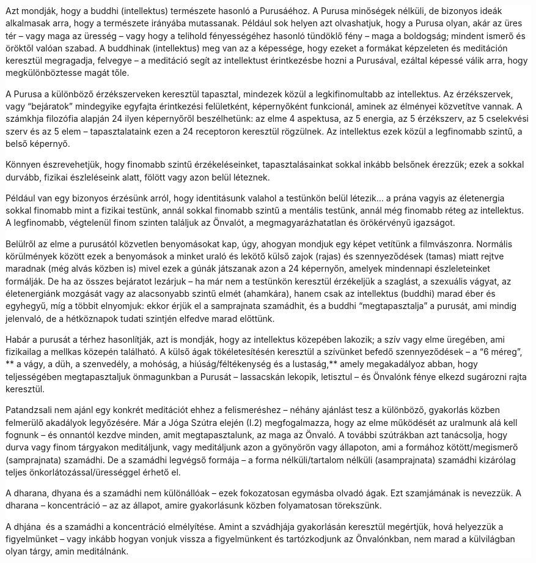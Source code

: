 Azt mondják, hogy a buddhi (intellektus) természete hasonló a Purusáéhoz. A Purusa minőségek nélküli, de bizonyos ideák alkalmasak arra, hogy a természete irányába mutassanak. Például sok helyen azt olvashatjuk, hogy a Purusa olyan, akár az üres tér – vagy maga az üresség – vagy hogy a telihold fényességéhez hasonló tündöklő fény – maga a boldogság; mindent ismerő és öröktől valóan szabad. A buddhinak (intellektus) meg van az a képessége, hogy ezeket a formákat képzeleten és meditáción keresztül megragadja, felvegye – a meditáció segít az intellektust érintkezésbe hozni a Purusával, ezáltal képessé válik arra, hogy megkülönböztesse magát tőle.

A Purusa a különböző érzékszerveken keresztül tapasztal, mindezek közül a legkifinomultabb az intellektus.  Az érzékszervek, vagy “bejáratok” mindegyike egyfajta érintkezési felületként, képernyőként funkcionál, aminek az élményei közvetítve vannak. A számkhja filozófia alapján 24 ilyen képernyőről beszélhetünk: az elme 4 aspektusa, az 5 energia, az 5 érzékszerv, az 5 cselekvési szerv és az 5 elem – tapasztalataink ezen a 24 receptoron keresztül rögzülnek. Az intellektus ezek közül a legfinomabb szintű, a belső képernyő.

Könnyen észrevehetjük, hogy finomabb szintű érzékeléseinket, tapasztalásainkat sokkal inkább belsőnek érezzük; ezek a sokkal durvább, fizikai észleléseink alatt, fölött vagy azon belül léteznek.

Például van egy bizonyos érzésünk arról, hogy identitásunk valahol a testünkön belül létezik… a prána vagyis az életenergia sokkal finomabb mint a fizikai testünk, annál sokkal finomabb szintű a mentális testünk, annál még finomabb réteg az intellektus. A legfinomabb, végtelenül finom szinten találjuk az Önvalót, a megmagyarázhatatlan és örökérvényű igazságot.

Belülről az elme a purusától közvetlen benyomásokat kap, úgy, ahogyan mondjuk egy képet vetítünk a filmvászonra. Normális körülmények között ezek a benyomások a minket uraló és lekötő külső zajok (rajas) és szennyeződések (tamas) miatt rejtve maradnak (még alvás közben is) mivel ezek a gúnák játszanak azon a 24 képernyőn, amelyek mindennapi észleleteinket formálják. De ha az összes bejáratot lezárjuk – ha már nem a testünkön keresztül érzékeljük a szaglást, a szexuális vágyat, az életenergiánk mozgását vagy az alacsonyabb szintű elmét (ahamkára), hanem csak az intellektus (buddhi) marad éber és egyhegyű, míg a többit elnyomjuk: ekkor érjük el a samprajnata szamádhit, és a buddhi “megtapasztalja” a purusát, ami mindig jelenvaló, de a hétköznapok tudati szintjén elfedve marad előttünk.

Habár a purusát a térhez hasonlítják, azt is mondják, hogy az intellektus közepében lakozik; a szív vagy elme üregében, ami fizikailag a mellkas közepén található. A külső ágak tökéletesítésén keresztül a szívünket befedő szennyeződések – a “6 méreg”, ** a vágy, a düh, a szenvedély, a mohóság, a hiúság/féltékenység és a lustaság,** amely megakadályoz abban, hogy teljességében megtapasztaljuk önmagunkban a Purusát – lassacskán lekopik, letisztul  – és Önvalónk fénye elkezd sugározni rajta keresztül.

Patandzsali nem ajánl egy konkrét meditációt ehhez a felismeréshez – néhány ajánlást tesz a különböző, gyakorlás közben felmerülő akadályok legyőzésére. Már a Jóga Szútra elején (I.2) megfogalmazza, hogy az elme működését az uralmunk alá kell fognunk – és onnantól kezdve minden, amit megtapasztalunk, az maga az Önvaló. A további szútrákban azt tanácsolja, hogy durva vagy finom tárgyakon meditáljunk, vagy meditáljunk azon a gyönyörön vagy állapoton, ami a formához kötött/megismerő (samprajnata) szamádhi. De a szamádhi legvégső formája – a forma nélküli/tartalom nélküli (asamprajnata) szamádhi kizárólag teljes  önkorlátozással/ürességgel érhető el.

A dharana, dhyana és a szamádhi nem különállóak – ezek fokozatosan egymásba olvadó ágak. Ezt szamjámának is nevezzük. A dharana – koncentráció – az az állapot, amire gyakorlásunk közben folyamatosan törekszünk.

A dhjána  és a szamádhi a koncentráció elmélyítése. Amint a szvádhjája gyakorlásán keresztül megértjük, hová helyezzük a figyelmünket – vagy inkább hogyan vonjuk vissza a figyelmünkent és tartózkodjunk az Önvalónkban, nem marad a külvilágban olyan tárgy, amin meditálnánk.
